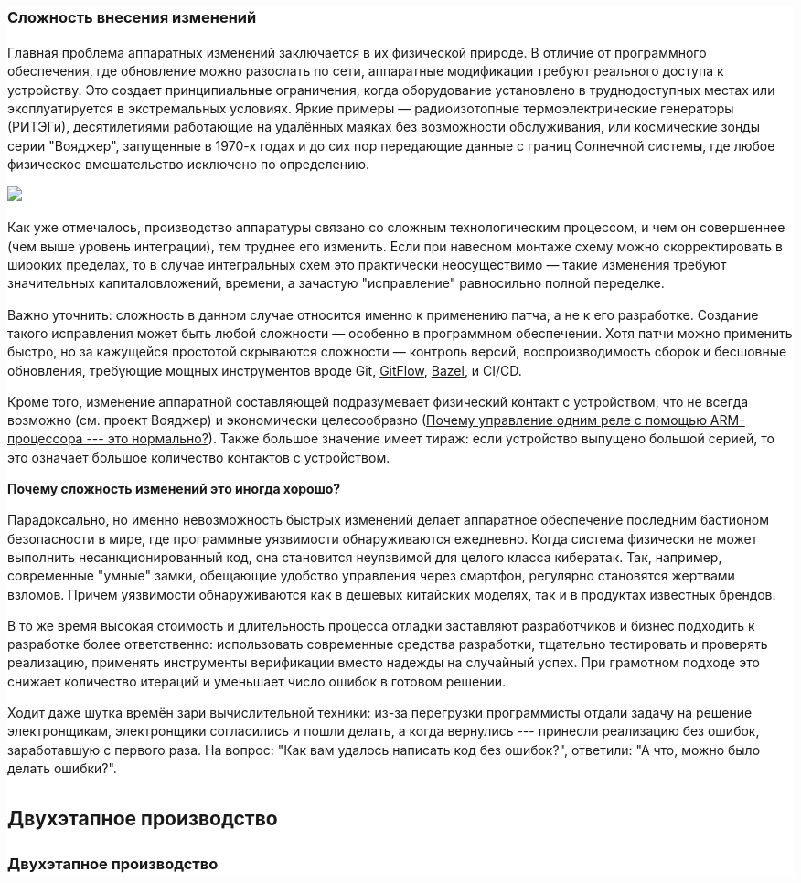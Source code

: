 


### Сложность внесения изменений

Главная проблема аппаратных изменений заключается в их физической природе. В отличие от программного обеспечения, где обновление можно разослать по сети, аппаратные модификации требуют реального доступа к устройству. Это создает принципиальные ограничения, когда оборудование установлено в труднодоступных местах или эксплуатируется в экстремальных условиях. Яркие примеры — радиоизотопные термоэлектрические генераторы (РИТЭГи), десятилетиями работающие на удалённых маяках без возможности обслуживания, или космические зонды серии "Вояджер", запущенные в 1970-х годах и до сих пор передающие данные с границ Солнечной системы, где любое физическое вмешательство исключено по определению.

![](/fig/voyager.jpeg)

Как уже отмечалось, производство аппаратуры связано со сложным технологическим процессом, и чем он совершеннее (чем выше уровень интеграции), тем труднее его изменить. Если при навесном монтаже схему можно скорректировать в широких пределах, то в случае интегральных схем это практически неосуществимо — такие изменения требуют значительных капиталовложений, времени, а зачастую "исправление" равносильно полной переделке.

Важно уточнить: сложность в данном случае относится именно к применению патча, а не к его разработке. Создание такого исправления может быть любой сложности — особенно в программном обеспечении. Хотя патчи можно применить быстро, но за кажущейся простотой скрываются сложности — контроль версий, воспроизводимость сборок и бесшовные обновления, требующие мощных инструментов вроде Git, [GitFlow](https://www.atlassian.com/git/tutorials/comparing-workflows/gitflow-workflow), [Bazel](https://bazel.build),  и CI/CD.

Кроме того, изменение аппаратной составляющей подразумевает физический контакт с устройством, что не всегда возможно (см. проект Вояджер) и экономически целесообразно ([Почему управление одним реле с помощью ARM-процессора --- это нормально?](https://alex-avr2.livejournal.com/177508.html)). Также большое значение имеет тираж: если устройство выпущено большой серией, то это означает большое количество контактов с устройством.

**Почему сложность изменений это иногда хорошо?**

Парадоксально, но именно невозможность быстрых изменений делает аппаратное обеспечение последним бастионом безопасности в мире, где программные уязвимости обнаруживаются ежедневно. Когда система физически не может выполнить несанкционированный код, она становится неуязвимой для целого класса кибератак. Так, например, современные "умные" замки, обещающие удобство управления через смартфон, регулярно становятся жертвами взломов. Причем уязвимости обнаруживаются как в дешевых китайских моделях, так и в продуктах известных брендов.

В то же время высокая стоимость и длительность процесса отладки заставляют разработчиков и бизнес подходить к разработке более ответственно: использовать современные средства разработки, тщательно тестировать и проверять реализацию, применять инструменты верификации вместо надежды на случайный успех. При грамотном подходе это снижает количество итераций и уменьшает число ошибок в готовом решении.

Ходит даже шутка времён зари вычислительной техники: из-за перегрузки программисты отдали задачу на решение электронщикам, электронщики согласились и пошли делать, а когда вернулись --- принесли реализацию без ошибок, заработавшую с первого раза. На вопрос: "Как вам удалось написать код без ошибок?", ответили: "А что, можно было делать ошибки?".

## Двухэтапное производство
### Двухэтапное производство
